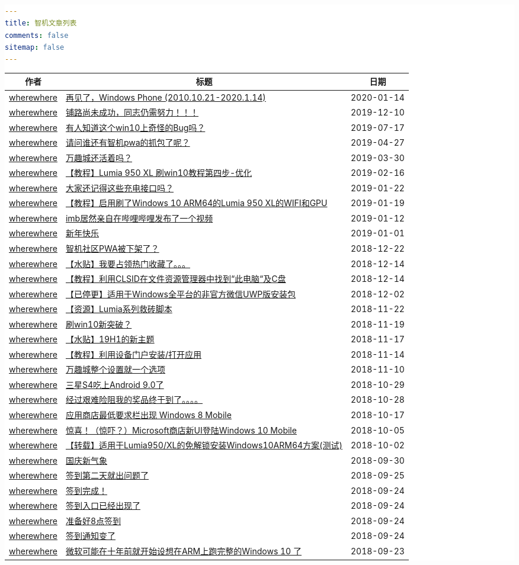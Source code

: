 ```yaml
---
title: 智机文章列表
comments: false
sitemap: false
---
```

| 作者 | 标题 | 日期 |
|-|-|-|
| [wherewhere](https://bbs.wfun.com/u/2850357) | [再见了，Windows Phone (2010.10.21-2020.1.14)](https://bbs.wfun.com/thread-1024123-1-1.html) | 2020-01-14 |
| [wherewhere](https://bbs.wfun.com/u/2850357) | [铺路尚未成功，同志仍需努力！！！](https://bbs.wfun.com/thread-1023956-1-1.html) | 2019-12-10 |
| [wherewhere](https://bbs.wfun.com/u/2850357) | [有人知道这个win10上奇怪的Bug吗？](https://bbs.wfun.com/thread-1022764-1-1.html) | 2019-07-17 |
| [wherewhere](https://bbs.wfun.com/u/2850357) | [请问谁还有智机pwa的抓包了呢？](https://bbs.wfun.com/thread-1021774-1-1.html) | 2019-04-27 |
| [wherewhere](https://bbs.wfun.com/u/2850357) | [万趣城还活着吗？](https://bbs.wfun.com/thread-1021538-1-1.html) | 2019-03-30 |
| [wherewhere](https://bbs.wfun.com/u/2850357) | [【教程】Lumia 950 XL 刷win10教程第四步-优化](https://bbs.wfun.com/thread-1020998-1-1.html) | 2019-02-16 |
| [wherewhere](https://bbs.wfun.com/u/2850357) | [大家还记得这些充电接口吗？](https://bbs.wfun.com/thread-1020722-1-1.html) | 2019-01-22 |
| [wherewhere](https://bbs.wfun.com/u/2850357) | [【教程】启用刷了Windows 10 ARM64的Lumia 950 XL的WIFI和GPU](https://bbs.wfun.com/thread-1020694-1-1.html) | 2019-01-19 |
| [wherewhere](https://bbs.wfun.com/u/2850357) | [imb居然亲自在哔哩哔哩发布了一个视频](https://bbs.wfun.com/thread-1020641-1-1.html) | 2019-01-12 |
| [wherewhere](https://bbs.wfun.com/u/2850357) | [新年快乐](https://bbs.wfun.com/thread-1020292-1-1.html) | 2019-01-01 |
| [wherewhere](https://bbs.wfun.com/u/2850357) | [智机社区PWA被下架了？](https://bbs.wfun.com/thread-1020099-1-1.html) | 2018-12-22 |
| [wherewhere](https://bbs.wfun.com/u/2850357) | [【水贴】我要占领热门收藏了。。。](https://bbs.wfun.com/thread-1019987-1-1.html) | 2018-12-14 |
| [wherewhere](https://bbs.wfun.com/u/2850357) | [【教程】利用CLSID在文件资源管理器中找到“此电脑“及C盘](https://bbs.wfun.com/thread-1019986-1-1.html) | 2018-12-14 |
| [wherewhere](https://bbs.wfun.com/u/2850357) | [【已停更】适用于Windows全平台的非官方微信UWP版安装包](https://bbs.wfun.com/thread-1019515-1-1.html) | 2018-12-02 |
| [wherewhere](https://bbs.wfun.com/u/2850357) | [【资源】Lumia系列救砖脚本](https://bbs.wfun.com/thread-1019332-1-1.html) | 2018-11-22 |
| [wherewhere](https://bbs.wfun.com/u/2850357) | [刷win10新突破？](https://bbs.wfun.com/thread-1019285-1-1.html) | 2018-11-19 |
| [wherewhere](https://bbs.wfun.com/u/2850357) | [【水贴】19H1的新主题](https://bbs.wfun.com/thread-1019248-1-1.html) | 2018-11-17 |
| [wherewhere](https://bbs.wfun.com/u/2850357) | [【教程】利用设备门户安装/打开应用](https://bbs.wfun.com/thread-1019162-1-1.html) | 2018-11-14 |
| [wherewhere](https://bbs.wfun.com/u/2850357) | [万趣城整个设置就一个选项](https://bbs.wfun.com/thread-1019069-1-1.html) | 2018-11-10 |
| [wherewhere](https://bbs.wfun.com/u/2850357) | [三星S4吃上Android 9.0了](https://bbs.wfun.com/thread-1018802-1-1.html) | 2018-10-29 |
| [wherewhere](https://bbs.wfun.com/u/2850357) | [经过艰难险阻我的奖品终于到了。。。。](https://bbs.wfun.com/thread-1018782-1-1.html) | 2018-10-28 |
| [wherewhere](https://bbs.wfun.com/u/2850357) | [应用商店最低要求栏出现 Windows 8 Mobile](https://bbs.wfun.com/thread-1018263-1-1.html) | 2018-10-17 |
| [wherewhere](https://bbs.wfun.com/u/2850357) | [惊喜！（惊吓？）Microsoft商店新UI登陆Windows 10 Mobile](https://bbs.wfun.com/thread-1018065-1-1.html) | 2018-10-05 |
| [wherewhere](https://bbs.wfun.com/u/2850357) | [【转载】适用于Lumia950/XL的免解锁安装Windows10ARM64方案(测试)](https://bbs.wfun.com/thread-1017998-1-1.html) | 2018-10-02 |
| [wherewhere](https://bbs.wfun.com/u/2850357) | [国庆新气象](https://bbs.wfun.com/thread-1017976-1-1.html) | 2018-09-30 |
| [wherewhere](https://bbs.wfun.com/u/2850357) | [签到第二天就出问题了](https://bbs.wfun.com/thread-1015462-1-1.html) | 2018-09-25 |
| [wherewhere](https://bbs.wfun.com/u/2850357) | [签到完成！](https://bbs.wfun.com/thread-1015451-1-1.html) | 2018-09-24 |
| [wherewhere](https://bbs.wfun.com/u/2850357) | [签到入口已经出现了](https://bbs.wfun.com/thread-1015449-1-1.html) | 2018-09-24 |
| [wherewhere](https://bbs.wfun.com/u/2850357) | [准备好8点签到](https://bbs.wfun.com/thread-1015443-1-1.html) | 2018-09-24 |
| [wherewhere](https://bbs.wfun.com/u/2850357) | [签到通知变了](https://bbs.wfun.com/thread-1015431-1-1.html) | 2018-09-24 |
| [wherewhere](https://bbs.wfun.com/u/2850357) | [微软可能在十年前就开始设想在ARM上跑完整的Windows 10 了](https://bbs.wfun.com/thread-1015426-1-1.html) | 2018-09-23 |